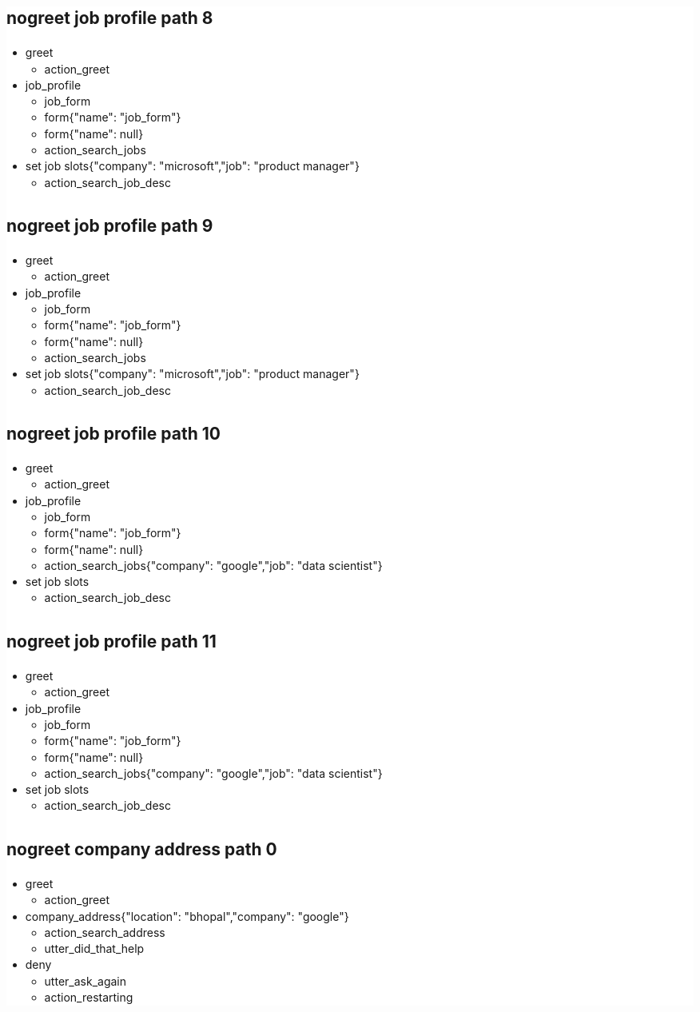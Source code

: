 ## nogreet job profile path 8
* greet
  - action_greet
* job_profile
  - job_form
  - form{"name": "job_form"}
  - form{"name": null}
  - action_search_jobs
* set job slots{"company": "microsoft","job": "product manager"}
  - action_search_job_desc

## nogreet job profile path 9
* greet
  - action_greet
* job_profile
  - job_form
  - form{"name": "job_form"}
  - form{"name": null}
  - action_search_jobs
* set job slots{"company": "microsoft","job": "product manager"}
  - action_search_job_desc

## nogreet job profile path 10
* greet
  - action_greet
* job_profile
  - job_form
  - form{"name": "job_form"}
  - form{"name": null}
  - action_search_jobs{"company": "google","job": "data scientist"}
* set job slots
  - action_search_job_desc

## nogreet job profile path 11
* greet
  - action_greet
* job_profile
  - job_form
  - form{"name": "job_form"}
  - form{"name": null}
  - action_search_jobs{"company": "google","job": "data scientist"}
* set job slots
  - action_search_job_desc

## nogreet company address path 0
* greet
  - action_greet
* company_address{"location": "bhopal","company": "google"}
  - action_search_address
  - utter_did_that_help
* deny
  - utter_ask_again 
  - action_restarting
  